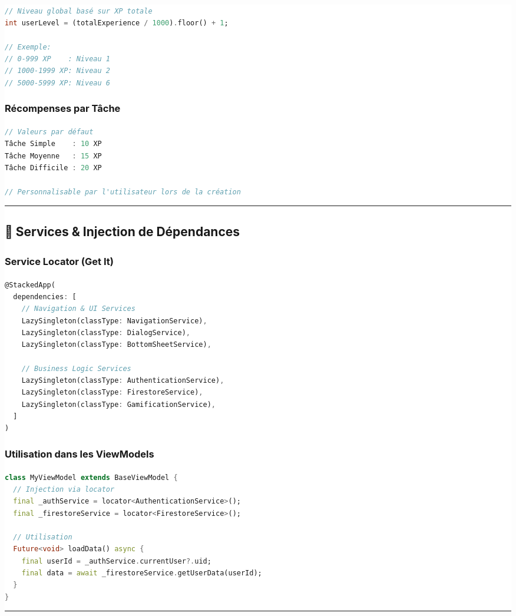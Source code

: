 ```dart
// Niveau global basé sur XP totale
int userLevel = (totalExperience / 1000).floor() + 1;

// Exemple:
// 0-999 XP    : Niveau 1
// 1000-1999 XP: Niveau 2
// 5000-5999 XP: Niveau 6
```

### Récompenses par Tâche

```dart
// Valeurs par défaut
Tâche Simple    : 10 XP
Tâche Moyenne   : 15 XP
Tâche Difficile : 20 XP

// Personnalisable par l'utilisateur lors de la création
```

---

## 🔌 Services & Injection de Dépendances

### Service Locator (Get It)

```dart
@StackedApp(
  dependencies: [
    // Navigation & UI Services
    LazySingleton(classType: NavigationService),
    LazySingleton(classType: DialogService),
    LazySingleton(classType: BottomSheetService),

    // Business Logic Services
    LazySingleton(classType: AuthenticationService),
    LazySingleton(classType: FirestoreService),
    LazySingleton(classType: GamificationService),
  ]
)
```

### Utilisation dans les ViewModels

```dart
class MyViewModel extends BaseViewModel {
  // Injection via locator
  final _authService = locator<AuthenticationService>();
  final _firestoreService = locator<FirestoreService>();

  // Utilisation
  Future<void> loadData() async {
    final userId = _authService.currentUser?.uid;
    final data = await _firestoreService.getUserData(userId);
  }
}
```

---
